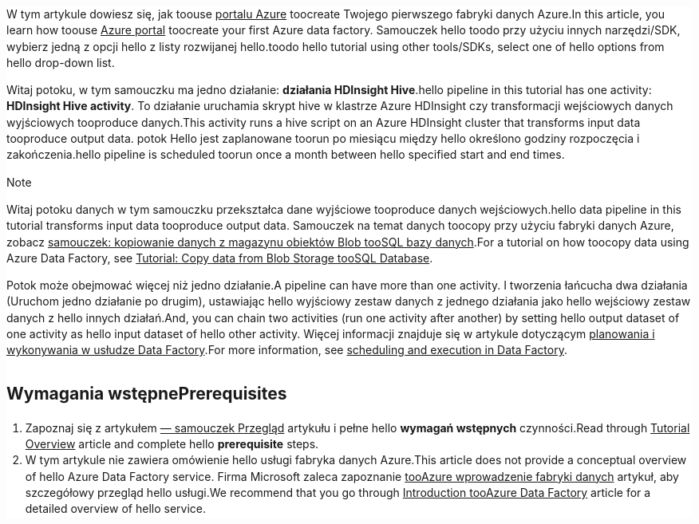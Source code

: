 <span data-ttu-id="b38ab-110">W tym artykule dowiesz się, jak toouse [portalu Azure](https://portal.azure.com/) toocreate Twojego pierwszego fabryki danych Azure.</span><span class="sxs-lookup"><span data-stu-id="b38ab-110">In this article, you learn how toouse [Azure portal](https://portal.azure.com/) toocreate your first Azure data factory.</span></span> <span data-ttu-id="b38ab-111">Samouczek hello toodo przy użyciu innych narzędzi/SDK, wybierz jedną z opcji hello z listy rozwijanej hello.</span><span class="sxs-lookup"><span data-stu-id="b38ab-111">toodo hello tutorial using other tools/SDKs, select one of hello options from hello drop-down list.</span></span> 

<span data-ttu-id="b38ab-112">Witaj potoku, w tym samouczku ma jedno działanie: **działania HDInsight Hive**.</span><span class="sxs-lookup"><span data-stu-id="b38ab-112">hello pipeline in this tutorial has one activity: **HDInsight Hive activity**.</span></span> <span data-ttu-id="b38ab-113">To działanie uruchamia skrypt hive w klastrze Azure HDInsight czy transformacji wejściowych danych wyjściowych tooproduce danych.</span><span class="sxs-lookup"><span data-stu-id="b38ab-113">This activity runs a hive script on an Azure HDInsight cluster that transforms input data tooproduce output data.</span></span> <span data-ttu-id="b38ab-114">potok Hello jest zaplanowane toorun po miesiącu między hello określono godziny rozpoczęcia i zakończenia.</span><span class="sxs-lookup"><span data-stu-id="b38ab-114">hello pipeline is scheduled toorun once a month between hello specified start and end times.</span></span> 

> [!NOTE]
> <span data-ttu-id="b38ab-115">Witaj potoku danych w tym samouczku przekształca dane wyjściowe tooproduce danych wejściowych.</span><span class="sxs-lookup"><span data-stu-id="b38ab-115">hello data pipeline in this tutorial transforms input data tooproduce output data.</span></span> <span data-ttu-id="b38ab-116">Samouczek na temat danych toocopy przy użyciu fabryki danych Azure, zobacz [samouczek: kopiowanie danych z magazynu obiektów Blob tooSQL bazy danych](data-factory-copy-data-from-azure-blob-storage-to-sql-database.md).</span><span class="sxs-lookup"><span data-stu-id="b38ab-116">For a tutorial on how toocopy data using Azure Data Factory, see [Tutorial: Copy data from Blob Storage tooSQL Database](data-factory-copy-data-from-azure-blob-storage-to-sql-database.md).</span></span>
> 
> <span data-ttu-id="b38ab-117">Potok może obejmować więcej niż jedno działanie.</span><span class="sxs-lookup"><span data-stu-id="b38ab-117">A pipeline can have more than one activity.</span></span> <span data-ttu-id="b38ab-118">I tworzenia łańcucha dwa działania (Uruchom jedno działanie po drugim), ustawiając hello wyjściowy zestaw danych z jednego działania jako hello wejściowy zestaw danych z hello innych działań.</span><span class="sxs-lookup"><span data-stu-id="b38ab-118">And, you can chain two activities (run one activity after another) by setting hello output dataset of one activity as hello input dataset of hello other activity.</span></span> <span data-ttu-id="b38ab-119">Więcej informacji znajduje się w artykule dotyczącym [planowania i wykonywania w usłudze Data Factory](data-factory-scheduling-and-execution.md#multiple-activities-in-a-pipeline).</span><span class="sxs-lookup"><span data-stu-id="b38ab-119">For more information, see [scheduling and execution in Data Factory](data-factory-scheduling-and-execution.md#multiple-activities-in-a-pipeline).</span></span>

## <a name="prerequisites"></a><span data-ttu-id="b38ab-120">Wymagania wstępne</span><span class="sxs-lookup"><span data-stu-id="b38ab-120">Prerequisites</span></span>
1. <span data-ttu-id="b38ab-121">Zapoznaj się z artykułem [— samouczek Przegląd](data-factory-build-your-first-pipeline.md) artykułu i pełne hello **wymagań wstępnych** czynności.</span><span class="sxs-lookup"><span data-stu-id="b38ab-121">Read through [Tutorial Overview](data-factory-build-your-first-pipeline.md) article and complete hello **prerequisite** steps.</span></span>
2. <span data-ttu-id="b38ab-122">W tym artykule nie zawiera omówienie hello usługi fabryka danych Azure.</span><span class="sxs-lookup"><span data-stu-id="b38ab-122">This article does not provide a conceptual overview of hello Azure Data Factory service.</span></span> <span data-ttu-id="b38ab-123">Firma Microsoft zaleca zapoznanie [tooAzure wprowadzenie fabryki danych](data-factory-introduction.md) artykuł, aby szczegółowy przegląd hello usługi.</span><span class="sxs-lookup"><span data-stu-id="b38ab-123">We recommend that you go through [Introduction tooAzure Data Factory](data-factory-introduction.md) article for a detailed overview of hello service.</span></span>  
